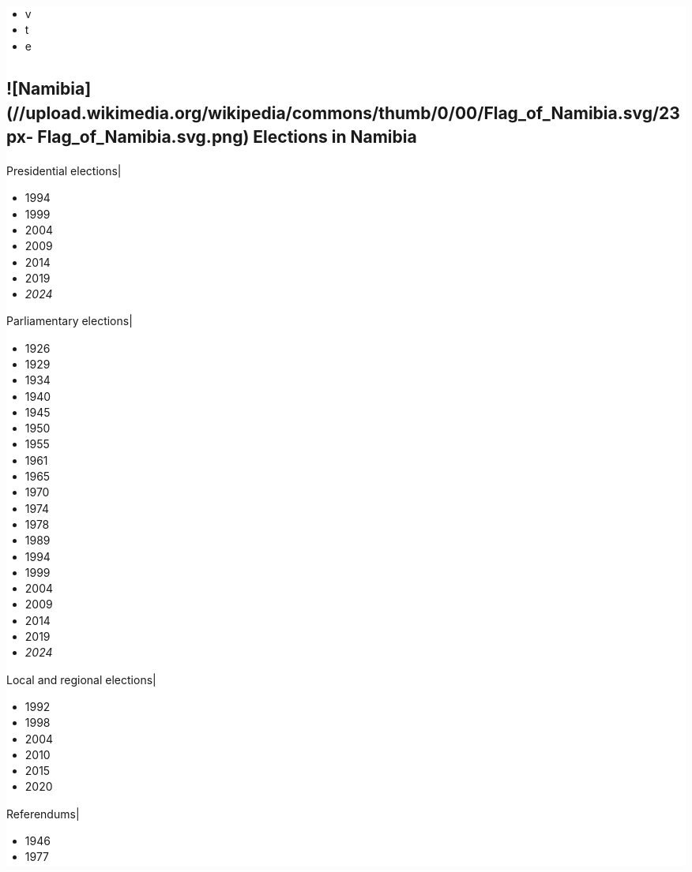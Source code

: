   * v
  * t
  * e

![Namibia](//upload.wikimedia.org/wikipedia/commons/thumb/0/00/Flag_of_Namibia.svg/23px-
Flag_of_Namibia.svg.png) Elections in Namibia  
---  
Presidential elections|

  * 1994
  * 1999
  * 2004
  * 2009
  * 2014
  * 2019
  * _2024_

  
Parliamentary elections|

  * 1926
  * 1929
  * 1934
  * 1940
  * 1945
  * 1950
  * 1955
  * 1961
  * 1965
  * 1970
  * 1974
  * 1978
  * 1989
  * 1994
  * 1999
  * 2004
  * 2009
  * 2014
  * 2019
  * _2024_

  
Local and regional elections|

  * 1992
  * 1998
  * 2004
  * 2010
  * 2015
  * 2020

  
Referendums|

  * 1946
  * 1977
